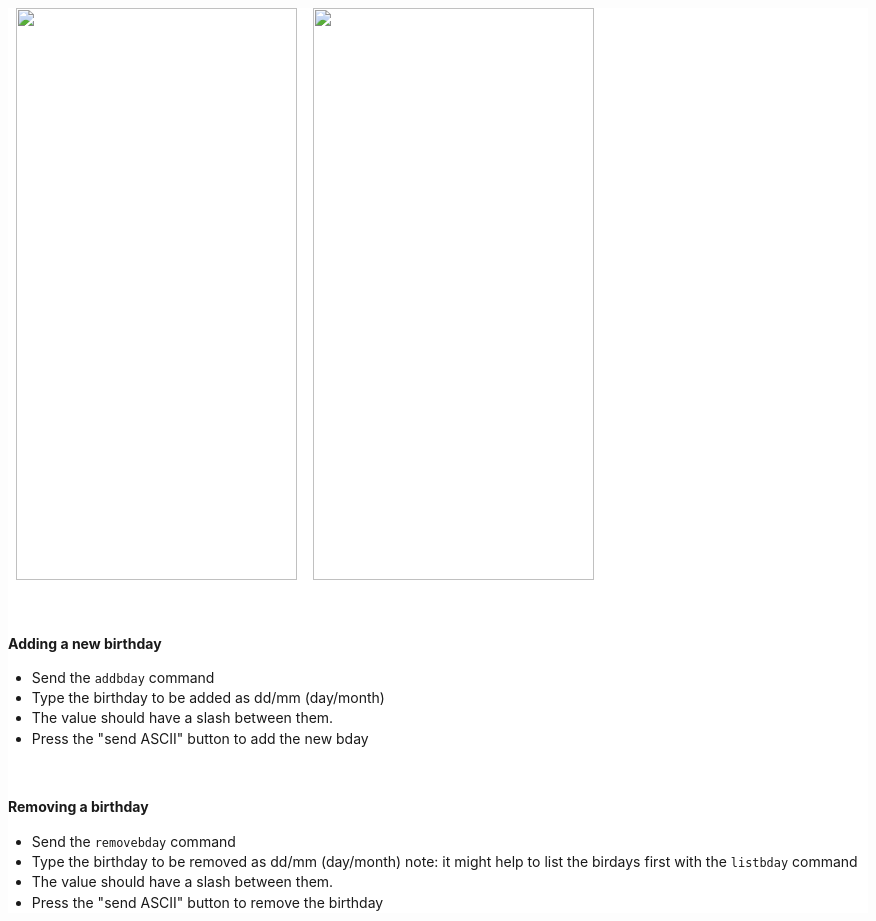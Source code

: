 &nbsp; <img src="img/IMG_settime3.PNG" width="281" height="572"> &nbsp;&nbsp; <img src="img/IMG_settime4.PNG" width="281" height="572"> 

&nbsp;

**Adding a new birthday**

- Send the `addbday` command
- Type the birthday to be added as dd/mm (day/month)
- The value should have a slash between them. 
- Press the "send ASCII" button to add the new bday

&nbsp;

**Removing a birthday**

- Send the `removebday` command
- Type the birthday to be removed as dd/mm (day/month) note: it might help to list the birdays first with the `listbday` command
- The value should have a slash between them. 
- Press the "send ASCII" button to remove the birthday
 
